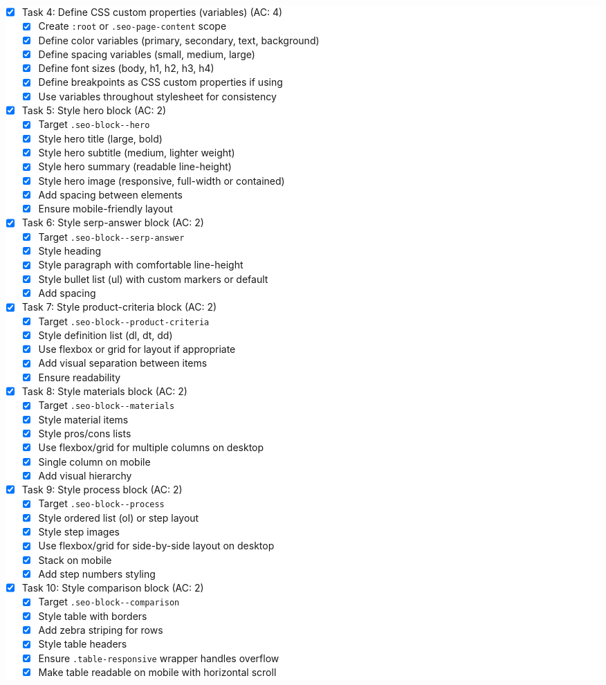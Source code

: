 - [x] Task 4: Define CSS custom properties (variables) (AC: 4)
  - [x] Create `:root` or `.seo-page-content` scope
  - [x] Define color variables (primary, secondary, text, background)
  - [x] Define spacing variables (small, medium, large)
  - [x] Define font sizes (body, h1, h2, h3, h4)
  - [x] Define breakpoints as CSS custom properties if using
  - [x] Use variables throughout stylesheet for consistency

- [x] Task 5: Style hero block (AC: 2)
  - [x] Target `.seo-block--hero`
  - [x] Style hero title (large, bold)
  - [x] Style hero subtitle (medium, lighter weight)
  - [x] Style hero summary (readable line-height)
  - [x] Style hero image (responsive, full-width or contained)
  - [x] Add spacing between elements
  - [x] Ensure mobile-friendly layout

- [x] Task 6: Style serp-answer block (AC: 2)
  - [x] Target `.seo-block--serp-answer`
  - [x] Style heading
  - [x] Style paragraph with comfortable line-height
  - [x] Style bullet list (ul) with custom markers or default
  - [x] Add spacing

- [x] Task 7: Style product-criteria block (AC: 2)
  - [x] Target `.seo-block--product-criteria`
  - [x] Style definition list (dl, dt, dd)
  - [x] Use flexbox or grid for layout if appropriate
  - [x] Add visual separation between items
  - [x] Ensure readability

- [x] Task 8: Style materials block (AC: 2)
  - [x] Target `.seo-block--materials`
  - [x] Style material items
  - [x] Style pros/cons lists
  - [x] Use flexbox/grid for multiple columns on desktop
  - [x] Single column on mobile
  - [x] Add visual hierarchy

- [x] Task 9: Style process block (AC: 2)
  - [x] Target `.seo-block--process`
  - [x] Style ordered list (ol) or step layout
  - [x] Style step images
  - [x] Use flexbox/grid for side-by-side layout on desktop
  - [x] Stack on mobile
  - [x] Add step numbers styling

- [x] Task 10: Style comparison block (AC: 2)
  - [x] Target `.seo-block--comparison`
  - [x] Style table with borders
  - [x] Add zebra striping for rows
  - [x] Style table headers
  - [x] Ensure `.table-responsive` wrapper handles overflow
  - [x] Make table readable on mobile with horizontal scroll

